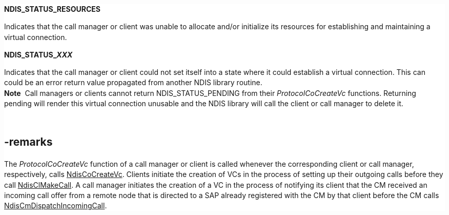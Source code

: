 </td>
</tr>
<tr>
<td width="40%">
<dl>
<dt><b>NDIS_STATUS_RESOURCES</b></dt>
</dl>
</td>
<td width="60%">
Indicates that the call manager or client was unable to allocate and/or initialize its resources
       for establishing and maintaining a virtual connection.

</td>
</tr>
<tr>
<td width="40%">
<dl>
<dt><b>NDIS_STATUS_<i>XXX</i></b></dt>
</dl>
</td>
<td width="60%">
Indicates that the call manager or client could not set itself into a state where it could
        establish a virtual connection. This can could be an error return value propagated from another NDIS
        library routine.

<div class="alert"><b>Note</b>  Call managers or clients cannot return NDIS_STATUS_PENDING from their 
        <i>ProtocolCoCreateVc</i> functions. Returning pending will render this virtual
        connection unusable and the NDIS library will call the client or call manager to delete it.</div>
<div> </div>
</td>
</tr>
</table>

## -remarks

The 
    <i>ProtocolCoCreateVc</i> function of a call manager or client is called whenever the corresponding client
    or call manager, respectively, calls 
    <a href="/windows-hardware/drivers/ddi/ndis/nf-ndis-ndiscocreatevc">NdisCoCreateVc</a>. Clients initiate the
    creation of VCs in the process of setting up their outgoing calls before they call 
    <a href="/windows-hardware/drivers/ddi/ndis/nf-ndis-ndisclmakecall">NdisClMakeCall</a>. A call manager initiates
    the creation of a VC in the process of notifying its client that the CM received an incoming call offer
    from a remote node that is directed to a SAP already registered with the CM by that client before the CM
    calls 
    <a href="/windows-hardware/drivers/ddi/ndis/nf-ndis-ndiscmdispatchincomingcall">
    NdisCmDispatchIncomingCall</a>.
